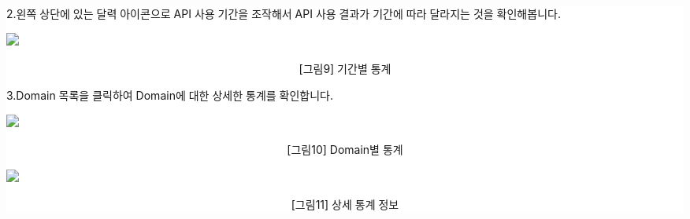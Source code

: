 2.왼쪽 상단에 있는 달력 아이콘으로 API 사용 기간을 조작해서 API 사용 결과가 기간에 따라 달라지는 것을 확인해봅니다.

![](http://static.toastoven.net/prod_apigateway/img_08.png)
<center>[그림9] 기간별 통계</center>

3.Domain 목록을 클릭하여 Domain에 대한 상세한 통계를 확인합니다.

![](http://static.toastoven.net/prod_apigateway/img_09.png)
<center>[그림10] Domain별 통계</center>

![](http://static.toastoven.net/prod_apigateway/img_10.png)
<center>[그림11] 상세 통계 정보</center>
